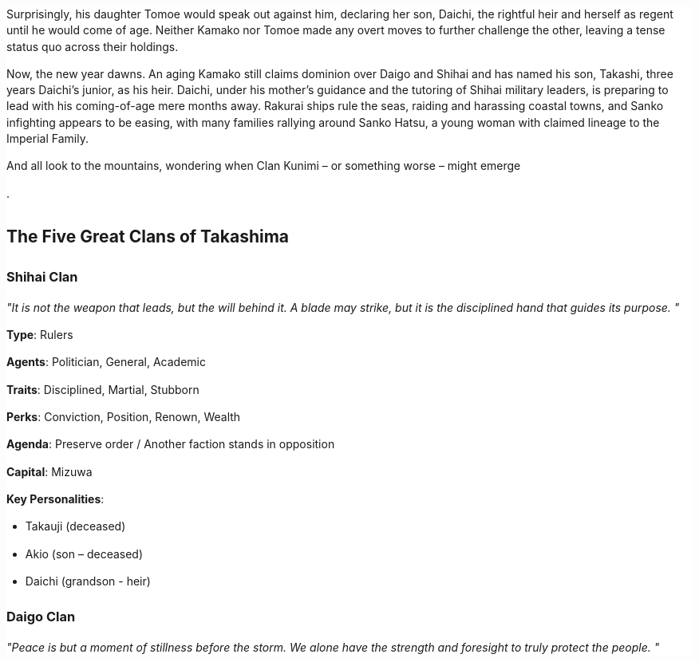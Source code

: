 Surprisingly, his daughter Tomoe would speak out against him, declaring her son, Daichi, the rightful heir and herself as regent until he would come of age. Neither Kamako nor Tomoe made any overt moves to further challenge the other, leaving a tense status quo across their holdings.

Now, the new year dawns. An aging Kamako still claims dominion over Daigo and Shihai and has named his son, Takashi, three years Daichi’s junior, as his heir. Daichi, under his mother’s guidance and the tutoring of Shihai military leaders, is preparing to lead with his coming-of-age mere months away. Rakurai ships rule the seas, raiding and harassing coastal towns, and Sanko infighting appears to be easing, with many families rallying around Sanko Hatsu, a young woman with claimed lineage to the Imperial Family.

And all look to the mountains, wondering when Clan Kunimi – or something worse – might emerge

.

<div id="the-five-great-clans-of-takashima" class="section level2">

## The Five Great Clans of Takashima

<div id="section" class="section level3">

### 

</div>

<div id="shihai-clan" class="section level3">

### Shihai Clan

*"It is not the weapon that leads, but the will behind it. A blade may strike, but it is the disciplined hand that guides its purpose. "*

**Type**: Rulers

**Agents**: Politician, General, Academic

**Traits**: Disciplined, Martial, Stubborn

**Perks**: Conviction, Position, Renown, Wealth

**Agenda**: Preserve order / Another faction stands in opposition

**Capital**: Mizuwa

**Key Personalities**:

- Takauji (deceased)

- Akio (son – deceased)

- Daichi (grandson - heir)

</div>

<div id="daigo-clan" class="section level3">

### Daigo Clan

*"Peace is but a moment of stillness before the storm. We alone have the strength and foresight to truly protect the people. "*
